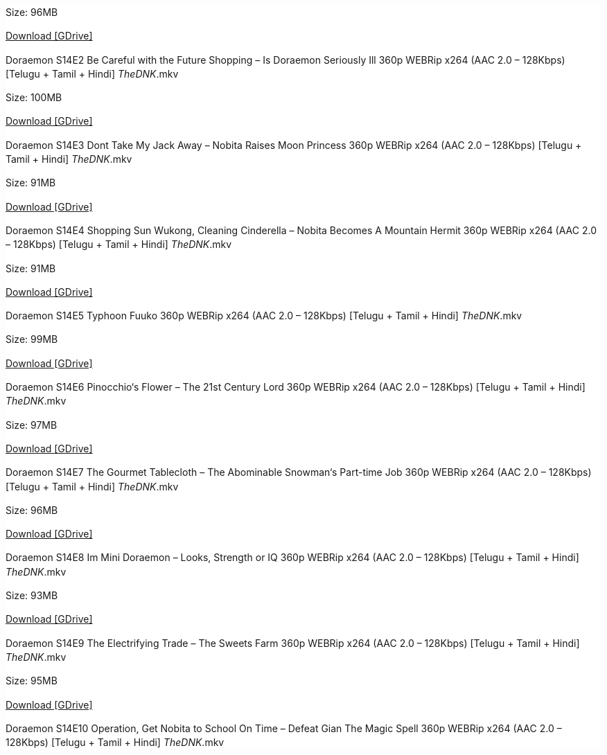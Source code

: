 Size: 96MB

[Download \[GDrive\]](https://gplinks.co/JPMp)

Doraemon S14E2 Be Careful with the Future Shopping – Is Doraemon Seriously Ill 360p WEBRip x264 (AAC 2.0 – 128Kbps) \[Telugu + Tamil + Hindi\] _TheDNK_.mkv

Size: 100MB

[Download \[GDrive\]](https://gplinks.co/YY6VQ)

Doraemon S14E3 Dont Take My Jack Away – Nobita Raises Moon Princess 360p WEBRip x264 (AAC 2.0 – 128Kbps) \[Telugu + Tamil + Hindi\] _TheDNK_.mkv

Size: 91MB

[Download \[GDrive\]](https://gplinks.co/RlEj6H)

Doraemon S14E4 Shopping Sun Wukong, Cleaning Cinderella – Nobita Becomes A Mountain Hermit 360p WEBRip x264 (AAC 2.0 – 128Kbps) \[Telugu + Tamil + Hindi\] _TheDNK_.mkv

Size: 91MB

[Download \[GDrive\]](https://gplinks.co/xWJQQid)

Doraemon S14E5 Typhoon Fuuko 360p WEBRip x264 (AAC 2.0 – 128Kbps) \[Telugu + Tamil + Hindi\] _TheDNK_.mkv

Size: 99MB

[Download \[GDrive\]](https://gplinks.co/pdB4k)

Doraemon S14E6 Pinocchio‘s Flower – The 21st Century Lord 360p WEBRip x264 (AAC 2.0 – 128Kbps) \[Telugu + Tamil + Hindi\] _TheDNK_.mkv

Size: 97MB

[Download \[GDrive\]](https://gplinks.co/vaSF4aH)

Doraemon S14E7 The Gourmet Tablecloth – The Abominable Snowman‘s Part-time Job 360p WEBRip x264 (AAC 2.0 – 128Kbps) \[Telugu + Tamil + Hindi\] _TheDNK_.mkv

Size: 96MB

[Download \[GDrive\]](https://gplinks.co/IJSZIWfI)

Doraemon S14E8 Im Mini Doraemon – Looks, Strength or IQ 360p WEBRip x264 (AAC 2.0 – 128Kbps) \[Telugu + Tamil + Hindi\] _TheDNK_.mkv

Size: 93MB

[Download \[GDrive\]](https://gplinks.co/JBbL)

Doraemon S14E9 The Electrifying Trade – The Sweets Farm 360p WEBRip x264 (AAC 2.0 – 128Kbps) \[Telugu + Tamil + Hindi\] _TheDNK_.mkv

Size: 95MB

[Download \[GDrive\]](https://gplinks.co/n8OiRBr)

Doraemon S14E10 Operation, Get Nobita to School On Time – Defeat Gian The Magic Spell 360p WEBRip x264 (AAC 2.0 – 128Kbps) \[Telugu + Tamil + Hindi\] _TheDNK_.mkv

